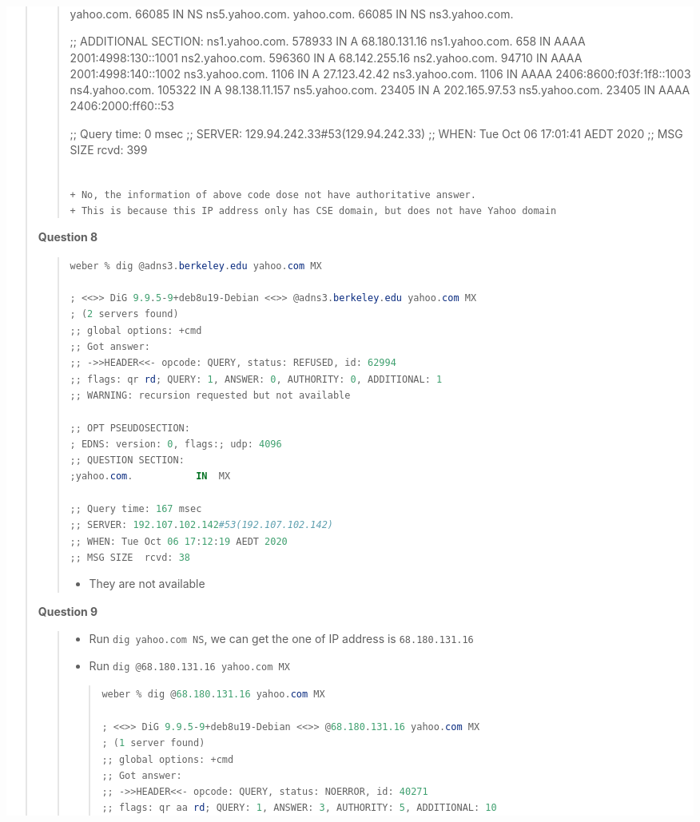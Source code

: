 >>yahoo.com.		66085	IN	NS	ns5.yahoo.com.
>>yahoo.com.		66085	IN	NS	ns3.yahoo.com.
>>
>>;; ADDITIONAL SECTION:
>>ns1.yahoo.com.		578933	IN	A	68.180.131.16
>>ns1.yahoo.com.		658	IN	AAAA	2001:4998:130::1001
>>ns2.yahoo.com.		596360	IN	A	68.142.255.16
>>ns2.yahoo.com.		94710	IN	AAAA	2001:4998:140::1002
>>ns3.yahoo.com.		1106	IN	A	27.123.42.42
>>ns3.yahoo.com.		1106	IN	AAAA	2406:8600:f03f:1f8::1003
>>ns4.yahoo.com.		105322	IN	A	98.138.11.157
>>ns5.yahoo.com.		23405	IN	A	202.165.97.53
>>ns5.yahoo.com.		23405	IN	AAAA	2406:2000:ff60::53
>>
>>;; Query time: 0 msec
>>;; SERVER: 129.94.242.33#53(129.94.242.33)
>>;; WHEN: Tue Oct 06 17:01:41 AEDT 2020
>>;; MSG SIZE  rcvd: 399
>>```
>>
>>+ No, the information of above code dose not have authoritative answer.
>>+ This is because this IP address only has CSE domain, but does not have Yahoo domain
>
>**Question 8**
>
>>```powershell
>>weber % dig @adns3.berkeley.edu yahoo.com MX
>>
>>; <<>> DiG 9.9.5-9+deb8u19-Debian <<>> @adns3.berkeley.edu yahoo.com MX
>>; (2 servers found)
>>;; global options: +cmd
>>;; Got answer:
>>;; ->>HEADER<<- opcode: QUERY, status: REFUSED, id: 62994
>>;; flags: qr rd; QUERY: 1, ANSWER: 0, AUTHORITY: 0, ADDITIONAL: 1
>>;; WARNING: recursion requested but not available
>>
>>;; OPT PSEUDOSECTION:
>>; EDNS: version: 0, flags:; udp: 4096
>>;; QUESTION SECTION:
>>;yahoo.com.			IN	MX
>>
>>;; Query time: 167 msec
>>;; SERVER: 192.107.102.142#53(192.107.102.142)
>>;; WHEN: Tue Oct 06 17:12:19 AEDT 2020
>>;; MSG SIZE  rcvd: 38
>>```
>>
>>+ They are not available
>
>**Question 9**
>
>>+ Run `dig yahoo.com NS`, we can get the one of IP address is `68.180.131.16`
>>
>>+ Run `dig @68.180.131.16 yahoo.com MX`
>>
>>  >```powershell
>>  >weber % dig @68.180.131.16 yahoo.com MX
>>  >
>>  >; <<>> DiG 9.9.5-9+deb8u19-Debian <<>> @68.180.131.16 yahoo.com MX
>>  >; (1 server found)
>>  >;; global options: +cmd
>>  >;; Got answer:
>>  >;; ->>HEADER<<- opcode: QUERY, status: NOERROR, id: 40271
>>  >;; flags: qr aa rd; QUERY: 1, ANSWER: 3, AUTHORITY: 5, ADDITIONAL: 10